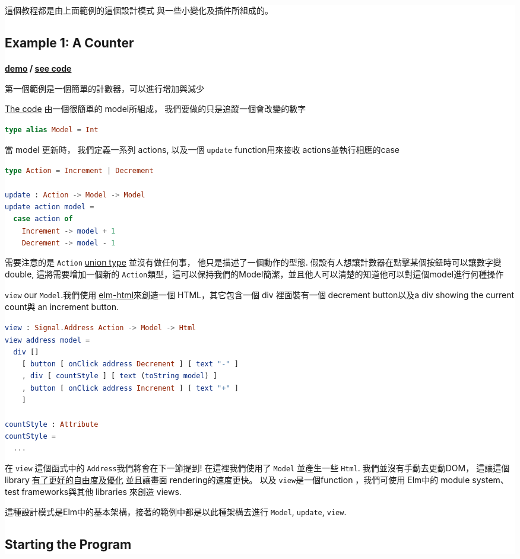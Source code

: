 這個教程都是由上面範例的這個設計模式 與一些小變化及插件所組成的。


## Example 1: A Counter

**[demo](http://evancz.github.io/elm-architecture-tutorial/examples/1.html) / [see code](examples/1/)**

第一個範例是一個簡單的計數器，可以進行增加與減少

[The code](examples/1/Counter.elm) 由一個很簡單的 model所組成， 我們要做的只是追蹤一個會改變的數字

```elm
type alias Model = Int
```

當 model 更新時， 我們定義一系列 actions, 以及一個 `update` function用來接收 actions並執行相應的case

```elm 
type Action = Increment | Decrement

update : Action -> Model -> Model
update action model =
  case action of
    Increment -> model + 1
    Decrement -> model - 1
```

需要注意的是 `Action` [union type][] 並沒有做任何事， 他只是描述了一個動作的型態. 假設有人想讓計數器在點擊某個按鈕時可以讓數字變double, 這將需要增加一個新的 `Action`類型，這可以保持我們的Model簡潔，並且他人可以清楚的知道他可以對這個model進行何種操作

[union type]: http://elm-lang.org/learn/Union-Types.elm

 `view` our `Model`.我們使用 [elm-html][]來創造一個 HTML，其它包含一個 div 裡面裝有一個 decrement button以及a div showing the current count與 an increment button.

[elm-html]: http://elm-lang.org/blog/Blazing-Fast-Html.elm

```elm
view : Signal.Address Action -> Model -> Html
view address model =
  div []
    [ button [ onClick address Decrement ] [ text "-" ]
    , div [ countStyle ] [ text (toString model) ]
    , button [ onClick address Increment ] [ text "+" ]
    ]

countStyle : Attribute
countStyle =
  ...
```
在 `view` 這個函式中的 `Address`我們將會在下一節提到! 在這裡我們使用了 `Model` 並產生一些 `Html`. 我們並沒有手動去更動DOM，
這讓這個 library [有了更好的自由度及優化][elm-html] 並且讓畫面 rendering的速度更快。 以及 `view`是一個function ，我們可使用 Elm中的 module system、 test frameworks與其他 libraries 來創造 views.

這種設計模式是Elm中的基本架構，接著的範例中都是以此種架構去進行 `Model`, `update`, `view`.


## Starting the Program


[Elm]: http://elm-lang.org/
[TodoMVC]: https://github.com/evancz/elm-todomvc
[dreamwriter]: https://github.com/rtfeldman/dreamwriter#dreamwriter
[NoRedInk]: https://www.noredink.com/
[CircuitHub]: https://www.circuithub.com/
[key]: http://package.elm-lang.org/packages/evancz/elm-html/latest/Html-Attributes#key
[pure]: http://en.wikipedia.org/wiki/Pure_function
[fx]: http://package.elm-lang.org/packages/evancz/elm-effects/latest
[fx_api]: http://package.elm-lang.org/packages/evancz/elm-effects/latest/Effects
[tasks]: http://elm-lang.org/guide/reactivity#tasks
[http]: http://package.elm-lang.org/packages/evancz/elm-http/latest